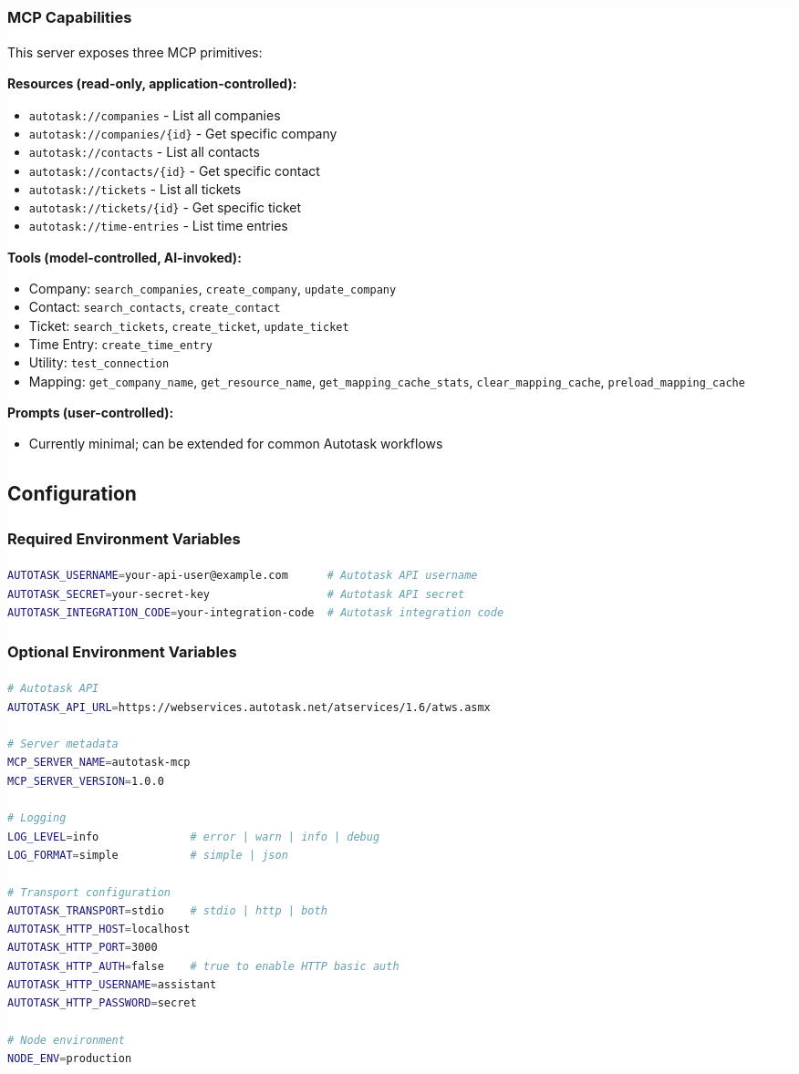 ### MCP Capabilities

This server exposes three MCP primitives:

**Resources (read-only, application-controlled):**
- `autotask://companies` - List all companies
- `autotask://companies/{id}` - Get specific company
- `autotask://contacts` - List all contacts
- `autotask://contacts/{id}` - Get specific contact
- `autotask://tickets` - List all tickets
- `autotask://tickets/{id}` - Get specific ticket
- `autotask://time-entries` - List time entries

**Tools (model-controlled, AI-invoked):**
- Company: `search_companies`, `create_company`, `update_company`
- Contact: `search_contacts`, `create_contact`
- Ticket: `search_tickets`, `create_ticket`, `update_ticket`
- Time Entry: `create_time_entry`
- Utility: `test_connection`
- Mapping: `get_company_name`, `get_resource_name`, `get_mapping_cache_stats`, `clear_mapping_cache`, `preload_mapping_cache`

**Prompts (user-controlled):**
- Currently minimal; can be extended for common Autotask workflows

## Configuration

### Required Environment Variables

```bash
AUTOTASK_USERNAME=your-api-user@example.com      # Autotask API username
AUTOTASK_SECRET=your-secret-key                  # Autotask API secret
AUTOTASK_INTEGRATION_CODE=your-integration-code  # Autotask integration code
```

### Optional Environment Variables

```bash
# Autotask API
AUTOTASK_API_URL=https://webservices.autotask.net/atservices/1.6/atws.asmx

# Server metadata
MCP_SERVER_NAME=autotask-mcp
MCP_SERVER_VERSION=1.0.0

# Logging
LOG_LEVEL=info              # error | warn | info | debug
LOG_FORMAT=simple           # simple | json

# Transport configuration
AUTOTASK_TRANSPORT=stdio    # stdio | http | both
AUTOTASK_HTTP_HOST=localhost
AUTOTASK_HTTP_PORT=3000
AUTOTASK_HTTP_AUTH=false    # true to enable HTTP basic auth
AUTOTASK_HTTP_USERNAME=assistant
AUTOTASK_HTTP_PASSWORD=secret

# Node environment
NODE_ENV=production
```
